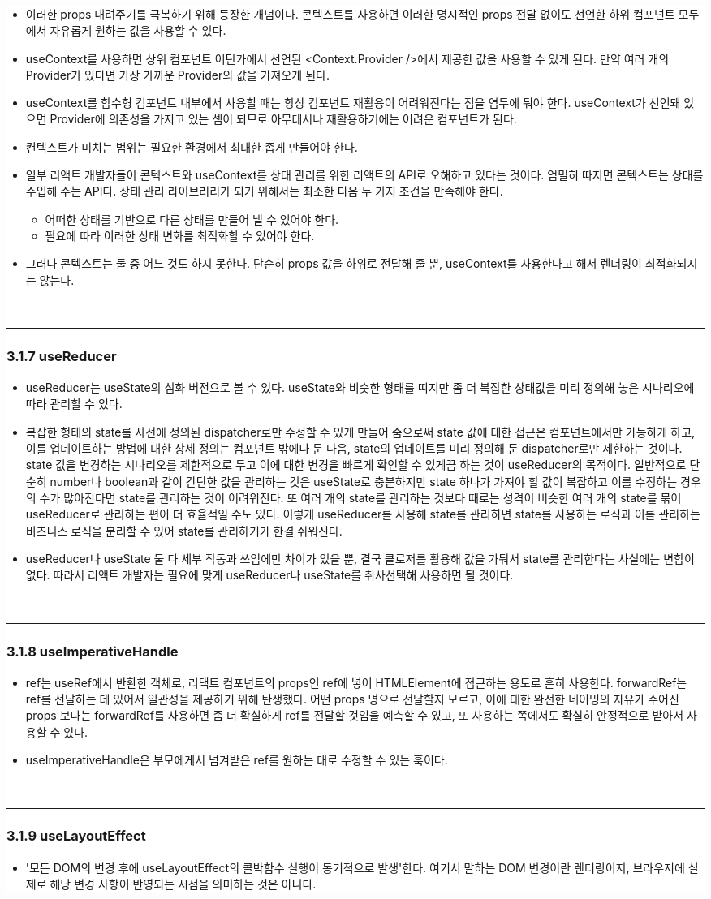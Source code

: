 - 이러한 props 내려주기를 극복하기 위해 등장한 개념이다. 콘텍스트를 사용하면 이러한 명시적인 props 전달 없이도 선언한 하위 컴포넌트 모두에서 자유롭게 원하는 값을 사용할 수 있다.

- useContext를 사용하면 상위 컴포넌트 어딘가에서 선언된 <Context.Provider />에서 제공한 값을 사용할 수 있게 된다. 만약 여러 개의 Provider가 있다면 가장 가까운 Provider의 값을 가져오게 된다.

- useContext를 함수형 컴포넌트 내부에서 사용할 때는 항상 컴포넌트 재활용이 어려워진다는 점을 염두에 둬야 한다. useContext가 선언돼 있으면 Provider에 의존성을 가지고 있는 셈이 되므로 아무데서나 재활용하기에는 어려운 컴포넌트가 된다.

- 컨텍스트가 미치는 범위는 필요한 환경에서 최대한 좁게 만들어야 한다.

- 일부 리액트 개발자들이 콘텍스트와 useContext를 상태 관리를 위한 리액트의 API로 오해하고 있다는 것이다. 엄밀히 따지면 콘텍스트는 상태를 주입해 주는 API다. 상태 관리 라이브러리가 되기 위해서는 최소한 다음 두 가지 조건을 만족해야 한다.

  - 어떠한 상태를 기반으로 다른 상태를 만들어 낼 수 있어야 한다.
  - 필요에 따라 이러한 상태 변화를 최적화할 수 있어야 한다.

- 그러나 콘텍스트는 둘 중 어느 것도 하지 못한다. 단순히 props 값을 하위로 전달해 줄 뿐, useContext를 사용한다고 해서 렌더링이 최적화되지는 않는다.

<br>

---

### 3.1.7 useReducer

- useReducer는 useState의 심화 버전으로 볼 수 있다. useState와 비슷한 형태를 띠지만 좀 더 복잡한 상태값을 미리 정의해 놓은 시나리오에 따라 관리할 수 있다.

- 복잡한 형태의 state를 사전에 정의된 dispatcher로만 수정할 수 있게 만들어 줌으로써 state 값에 대한 접근은 컴포넌트에서만 가능하게 하고, 이를 업데이트하는 방법에 대한 상세 정의는 컴포넌트 밖에다 둔 다음, state의 업데이트를 미리 정의해 둔 dispatcher로만 제한하는 것이다. state 값을 변경하는 시나리오를 제한적으로 두고 이에 대한 변경을 빠르게 확인할 수 있게끔 하는 것이 useReducer의 목적이다.
  일반적으로 단순히 number나 boolean과 같이 간단한 값을 관리하는 것은 useState로 충분하지만 state 하나가 가져야 할 값이 복잡하고 이를 수정하는 경우의 수가 많아진다면 state를 관리하는 것이 어려워진다. 또 여러 개의 state를 관리하는 것보다 때로는 성격이 비슷한 여러 개의 state를 묶어 useReducer로 관리하는 편이 더 효율적일 수도 있다. 이렇게 useReducer를 사용해 state를 관리하면 state를 사용하는 로직과 이를 관리하는 비즈니스 로직을 분리할 수 있어 state를 관리하기가 한결 쉬워진다.

- useReducer나 useState 둘 다 세부 작동과 쓰임에만 차이가 있을 뿐, 결국 클로저를 활용해 값을 가둬서 state를 관리한다는 사실에는 변함이 없다. 따라서 리액트 개발자는 필요에 맞게 useReducer나 useState를 취사선택해 사용하면 될 것이다.

<br>

---

### 3.1.8 useImperativeHandle

- ref는 useRef에서 반환한 객체로, 리댁트 컴포넌트의 props인 ref에 넣어 HTMLElement에 접근하는 용도로 흔히 사용한다. forwardRef는 ref를 전달하는 데 있어서 일관성을 제공하기 위해 탄생했다. 어떤 props 명으로 전달할지 모르고, 이에 대한 완전한 네이밍의 자유가 주어진 props 보다는 forwardRef를 사용하면 좀 더 확실하게 ref를 전달할 것임을 예측할 수 있고, 또 사용하는 쪽에서도 확실히 안정적으로 받아서 사용할 수 있다.

- useImperativeHandle은 부모에게서 넘겨받은 ref를 원하는 대로 수정할 수 있는 훅이다.

<br>

---

### 3.1.9 useLayoutEffect

- '모든 DOM의 변경 후에 useLayoutEffect의 콜박함수 실행이 동기적으로 발생'한다. 여기서 말하는 DOM 변경이란 렌더링이지, 브라우저에 실제로 해당 변경 사항이 반영되는 시점을 의미하는 것은 아니다.
